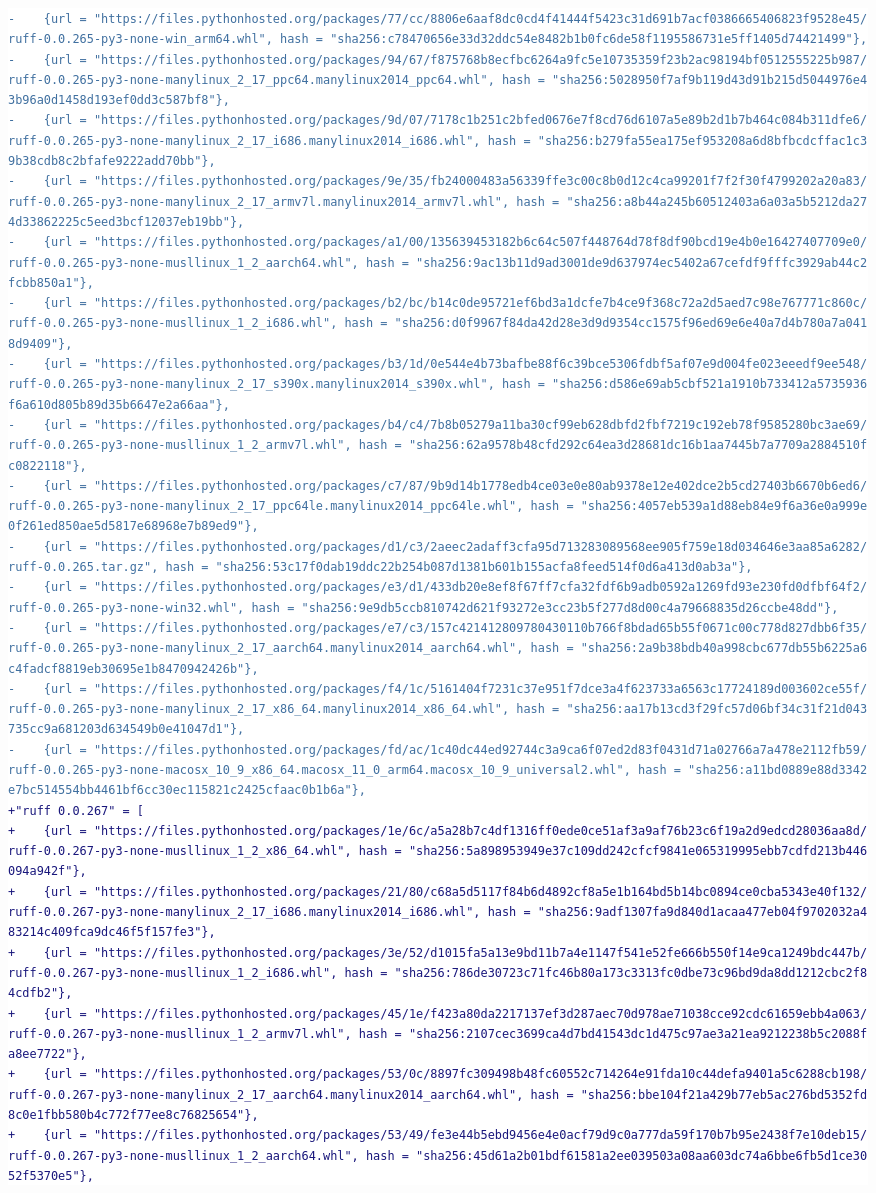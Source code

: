 ```diff
-    {url = "https://files.pythonhosted.org/packages/77/cc/8806e6aaf8dc0cd4f41444f5423c31d691b7acf0386665406823f9528e45/ruff-0.0.265-py3-none-win_arm64.whl", hash = "sha256:c78470656e33d32ddc54e8482b1b0fc6de58f1195586731e5ff1405d74421499"},
-    {url = "https://files.pythonhosted.org/packages/94/67/f875768b8ecfbc6264a9fc5e10735359f23b2ac98194bf0512555225b987/ruff-0.0.265-py3-none-manylinux_2_17_ppc64.manylinux2014_ppc64.whl", hash = "sha256:5028950f7af9b119d43d91b215d5044976e43b96a0d1458d193ef0dd3c587bf8"},
-    {url = "https://files.pythonhosted.org/packages/9d/07/7178c1b251c2bfed0676e7f8cd76d6107a5e89b2d1b7b464c084b311dfe6/ruff-0.0.265-py3-none-manylinux_2_17_i686.manylinux2014_i686.whl", hash = "sha256:b279fa55ea175ef953208a6d8bfbcdcffac1c39b38cdb8c2bfafe9222add70bb"},
-    {url = "https://files.pythonhosted.org/packages/9e/35/fb24000483a56339ffe3c00c8b0d12c4ca99201f7f2f30f4799202a20a83/ruff-0.0.265-py3-none-manylinux_2_17_armv7l.manylinux2014_armv7l.whl", hash = "sha256:a8b44a245b60512403a6a03a5b5212da274d33862225c5eed3bcf12037eb19bb"},
-    {url = "https://files.pythonhosted.org/packages/a1/00/135639453182b6c64c507f448764d78f8df90bcd19e4b0e16427407709e0/ruff-0.0.265-py3-none-musllinux_1_2_aarch64.whl", hash = "sha256:9ac13b11d9ad3001de9d637974ec5402a67cefdf9fffc3929ab44c2fcbb850a1"},
-    {url = "https://files.pythonhosted.org/packages/b2/bc/b14c0de95721ef6bd3a1dcfe7b4ce9f368c72a2d5aed7c98e767771c860c/ruff-0.0.265-py3-none-musllinux_1_2_i686.whl", hash = "sha256:d0f9967f84da42d28e3d9d9354cc1575f96ed69e6e40a7d4b780a7a0418d9409"},
-    {url = "https://files.pythonhosted.org/packages/b3/1d/0e544e4b73bafbe88f6c39bce5306fdbf5af07e9d004fe023eeedf9ee548/ruff-0.0.265-py3-none-manylinux_2_17_s390x.manylinux2014_s390x.whl", hash = "sha256:d586e69ab5cbf521a1910b733412a5735936f6a610d805b89d35b6647e2a66aa"},
-    {url = "https://files.pythonhosted.org/packages/b4/c4/7b8b05279a11ba30cf99eb628dbfd2fbf7219c192eb78f9585280bc3ae69/ruff-0.0.265-py3-none-musllinux_1_2_armv7l.whl", hash = "sha256:62a9578b48cfd292c64ea3d28681dc16b1aa7445b7a7709a2884510fc0822118"},
-    {url = "https://files.pythonhosted.org/packages/c7/87/9b9d14b1778edb4ce03e0e80ab9378e12e402dce2b5cd27403b6670b6ed6/ruff-0.0.265-py3-none-manylinux_2_17_ppc64le.manylinux2014_ppc64le.whl", hash = "sha256:4057eb539a1d88eb84e9f6a36e0a999e0f261ed850ae5d5817e68968e7b89ed9"},
-    {url = "https://files.pythonhosted.org/packages/d1/c3/2aeec2adaff3cfa95d713283089568ee905f759e18d034646e3aa85a6282/ruff-0.0.265.tar.gz", hash = "sha256:53c17f0dab19ddc22b254b087d1381b601b155acfa8feed514f0d6a413d0ab3a"},
-    {url = "https://files.pythonhosted.org/packages/e3/d1/433db20e8ef8f67ff7cfa32fdf6b9adb0592a1269fd93e230fd0dfbf64f2/ruff-0.0.265-py3-none-win32.whl", hash = "sha256:9e9db5ccb810742d621f93272e3cc23b5f277d8d00c4a79668835d26ccbe48dd"},
-    {url = "https://files.pythonhosted.org/packages/e7/c3/157c421412809780430110b766f8bdad65b55f0671c00c778d827dbb6f35/ruff-0.0.265-py3-none-manylinux_2_17_aarch64.manylinux2014_aarch64.whl", hash = "sha256:2a9b38bdb40a998cbc677db55b6225a6c4fadcf8819eb30695e1b8470942426b"},
-    {url = "https://files.pythonhosted.org/packages/f4/1c/5161404f7231c37e951f7dce3a4f623733a6563c17724189d003602ce55f/ruff-0.0.265-py3-none-manylinux_2_17_x86_64.manylinux2014_x86_64.whl", hash = "sha256:aa17b13cd3f29fc57d06bf34c31f21d043735cc9a681203d634549b0e41047d1"},
-    {url = "https://files.pythonhosted.org/packages/fd/ac/1c40dc44ed92744c3a9ca6f07ed2d83f0431d71a02766a7a478e2112fb59/ruff-0.0.265-py3-none-macosx_10_9_x86_64.macosx_11_0_arm64.macosx_10_9_universal2.whl", hash = "sha256:a11bd0889e88d3342e7bc514554bb4461bf6cc30ec115821c2425cfaac0b1b6a"},
+"ruff 0.0.267" = [
+    {url = "https://files.pythonhosted.org/packages/1e/6c/a5a28b7c4df1316ff0ede0ce51af3a9af76b23c6f19a2d9edcd28036aa8d/ruff-0.0.267-py3-none-musllinux_1_2_x86_64.whl", hash = "sha256:5a898953949e37c109dd242cfcf9841e065319995ebb7cdfd213b446094a942f"},
+    {url = "https://files.pythonhosted.org/packages/21/80/c68a5d5117f84b6d4892cf8a5e1b164bd5b14bc0894ce0cba5343e40f132/ruff-0.0.267-py3-none-manylinux_2_17_i686.manylinux2014_i686.whl", hash = "sha256:9adf1307fa9d840d1acaa477eb04f9702032a483214c409fca9dc46f5f157fe3"},
+    {url = "https://files.pythonhosted.org/packages/3e/52/d1015fa5a13e9bd11b7a4e1147f541e52fe666b550f14e9ca1249bdc447b/ruff-0.0.267-py3-none-musllinux_1_2_i686.whl", hash = "sha256:786de30723c71fc46b80a173c3313fc0dbe73c96bd9da8dd1212cbc2f84cdfb2"},
+    {url = "https://files.pythonhosted.org/packages/45/1e/f423a80da2217137ef3d287aec70d978ae71038cce92cdc61659ebb4a063/ruff-0.0.267-py3-none-musllinux_1_2_armv7l.whl", hash = "sha256:2107cec3699ca4d7bd41543dc1d475c97ae3a21ea9212238b5c2088fa8ee7722"},
+    {url = "https://files.pythonhosted.org/packages/53/0c/8897fc309498b48fc60552c714264e91fda10c44defa9401a5c6288cb198/ruff-0.0.267-py3-none-manylinux_2_17_aarch64.manylinux2014_aarch64.whl", hash = "sha256:bbe104f21a429b77eb5ac276bd5352fd8c0e1fbb580b4c772f77ee8c76825654"},
+    {url = "https://files.pythonhosted.org/packages/53/49/fe3e44b5ebd9456e4e0acf79d9c0a777da59f170b7b95e2438f7e10deb15/ruff-0.0.267-py3-none-musllinux_1_2_aarch64.whl", hash = "sha256:45d61a2b01bdf61581a2ee039503a08aa603dc74a6bbe6fb5d1ce3052f5370e5"},
```